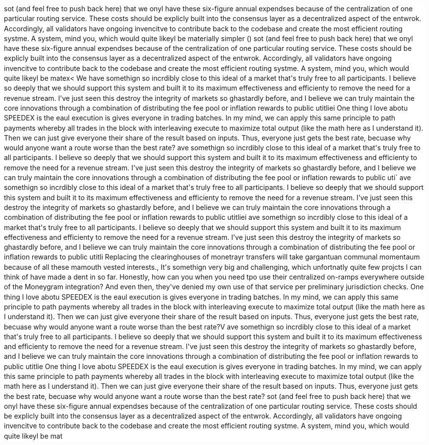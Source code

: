sot (and feel free to push back here) that we onyl have these six-figure annual expendses because of the centralization of one particular routing service. These costs should be explicly built into the consensus layer as a decentralized aspect of the entwrok. Accordingly, all validators have ongoing invencitve to contribute back to the codebase and create the most efficient routing systme. A system, mind you, which would quite likeyl be materially simpler ()
sot (and feel free to push back here) that we onyl have these six-figure annual expendses because of the centralization of one particular routing service. These costs should be explicly built into the consensus layer as a decentralized aspect of the entwrok. Accordingly, all validators have ongoing invencitve to contribute back to the codebase and create the most efficient routing systme. A system, mind you, which would quite likeyl be matex<
We have somethign so incrdibly close to this ideal of a market that's truly free to all participants. I believe so deeply that we should support this system and built it to its maximum effectiveness and efficienty to remove the need for a revenue stream. I've just seen this destroy the integrity of markets so ghastardly before, and I believe we can truly maintain the core innovations through a combination of distributing the fee pool or inflation rewards to public utitliei
One thing I love abotu SPEEDEX is the eaul execution is gives everyone in trading batches. In my mind, we can apply this same principle to path payments whereby all trades in the block with interleaving execute to maximize total output (like the math here as I understand it). Then we can just give everyone their share of the result based on inputs. Thus, everyone just gets the best rate, becuase why would anyone want a route worse than the best rate?
ave somethign so incrdibly close to this ideal of a market that's truly free to all participants. I believe so deeply that we should support this system and built it to its maximum effectiveness and efficienty to remove the need for a revenue stream. I've just seen this destroy the integrity of markets so ghastardly before, and I believe we can truly maintain the core innovations through a combination of distributing the fee pool or inflation rewards to public uti`
ave somethign so incrdibly close to this ideal of a market that's truly free to all participants. I believe so deeply that we should support this system and built it to its maximum effectiveness and efficienty to remove the need for a revenue stream. I've just seen this destroy the integrity of markets so ghastardly before, and I believe we can truly maintain the core innovations through a combination of distributing the fee pool or inflation rewards to public utitliei
ave somethign so incrdibly close to this ideal of a market that's truly free to all participants. I believe so deeply that we should support this system and built it to its maximum effectiveness and efficienty to remove the need for a revenue stream. I've just seen this destroy the integrity of markets so ghastardly before, and I believe we can truly maintain the core innovations through a combination of distributing the fee pool or inflation rewards to public utitli
Replacing the clearinghouses of monetrayr transfers will take gargantuan communal momentaum because of all these mamouth vested interests., It's somethign very big and challenging, which unfortnatly quite few projcts I can think of have made a dent in so far. Honestly, how can you when you need tpo use their centralized on-ramps everywhere outside of the Moneygram integration? And even then, they've denied my own use of that service per preliminary jurisdiction checks.
One thing I love abotu SPEEDEX is the eaul execution is gives everyone in trading batches. In my mind, we can apply this same principle to path payments whereby all trades in the block with interleaving execute to maximize total output (like the math here as I understand it). Then we can just give everyone their share of the result based on inputs. Thus, everyone just gets the best rate, becuase why would anyone want a route worse than the best rate?V
ave somethign so incrdibly close to this ideal of a market that's truly free to all participants. I believe so deeply that we should support this system and built it to its maximum effectiveness and efficienty to remove the need for a revenue stream. I've just seen this destroy the integrity of markets so ghastardly before, and I believe we can truly maintain the core innovations through a combination of distributing the fee pool or inflation rewards to public utitlie
One thing I love abotu SPEEDEX is the eaul execution is gives everyone in trading batches. In my mind, we can apply this same principle to path payments whereby all trades in the block with interleaving execute to maximize total output (like the math here as I understand it). Then we can just give everyone their share of the result based on inputs. Thus, everyone just gets the best rate, becuase why would anyone want a route worse than the best rate?
sot (and feel free to push back here) that we onyl have these six-figure annual expendses because of the centralization of one particular routing service. These costs should be explicly built into the consensus layer as a decentralized aspect of the entwrok. Accordingly, all validators have ongoing invencitve to contribute back to the codebase and create the most efficient routing systme. A system, mind you, which would quite likeyl be mat